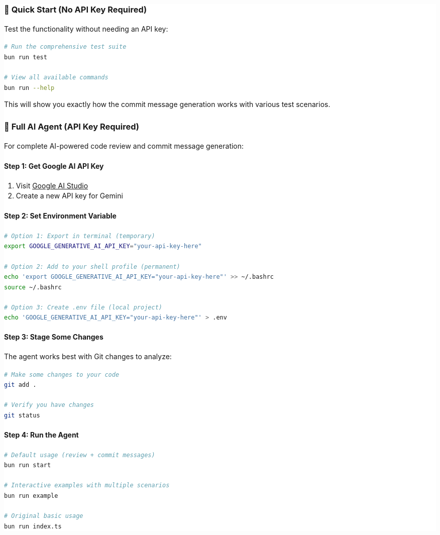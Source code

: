 ### 🚀 **Quick Start (No API Key Required)**

Test the functionality without needing an API key:

```bash
# Run the comprehensive test suite
bun run test

# View all available commands
bun run --help
```

This will show you exactly how the commit message generation works with various test scenarios.

### 🤖 **Full AI Agent (API Key Required)**

For complete AI-powered code review and commit message generation:

#### **Step 1: Get Google AI API Key**
1. Visit [Google AI Studio](https://aistudio.google.com/app/apikey)
2. Create a new API key for Gemini

#### **Step 2: Set Environment Variable**
```bash
# Option 1: Export in terminal (temporary)
export GOOGLE_GENERATIVE_AI_API_KEY="your-api-key-here"

# Option 2: Add to your shell profile (permanent)
echo 'export GOOGLE_GENERATIVE_AI_API_KEY="your-api-key-here"' >> ~/.bashrc
source ~/.bashrc

# Option 3: Create .env file (local project)
echo 'GOOGLE_GENERATIVE_AI_API_KEY="your-api-key-here"' > .env
```

#### **Step 3: Stage Some Changes**
The agent works best with Git changes to analyze:
```bash
# Make some changes to your code
git add .

# Verify you have changes
git status
```

#### **Step 4: Run the Agent**
```bash
# Default usage (review + commit messages)
bun run start

# Interactive examples with multiple scenarios
bun run example

# Original basic usage
bun run index.ts
```

